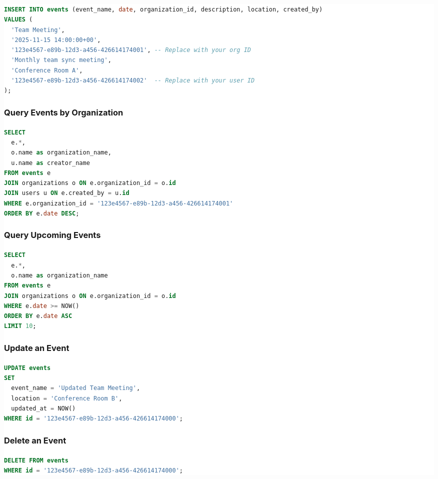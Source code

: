 ```sql
INSERT INTO events (event_name, date, organization_id, description, location, created_by)
VALUES (
  'Team Meeting',
  '2025-11-15 14:00:00+00',
  '123e4567-e89b-12d3-a456-426614174001', -- Replace with your org ID
  'Monthly team sync meeting',
  'Conference Room A',
  '123e4567-e89b-12d3-a456-426614174002'  -- Replace with your user ID
);
```

### Query Events by Organization

```sql
SELECT 
  e.*,
  o.name as organization_name,
  u.name as creator_name
FROM events e
JOIN organizations o ON e.organization_id = o.id
JOIN users u ON e.created_by = u.id
WHERE e.organization_id = '123e4567-e89b-12d3-a456-426614174001'
ORDER BY e.date DESC;
```

### Query Upcoming Events

```sql
SELECT 
  e.*,
  o.name as organization_name
FROM events e
JOIN organizations o ON e.organization_id = o.id
WHERE e.date >= NOW()
ORDER BY e.date ASC
LIMIT 10;
```

### Update an Event

```sql
UPDATE events
SET 
  event_name = 'Updated Team Meeting',
  location = 'Conference Room B',
  updated_at = NOW()
WHERE id = '123e4567-e89b-12d3-a456-426614174000';
```

### Delete an Event

```sql
DELETE FROM events
WHERE id = '123e4567-e89b-12d3-a456-426614174000';
```
